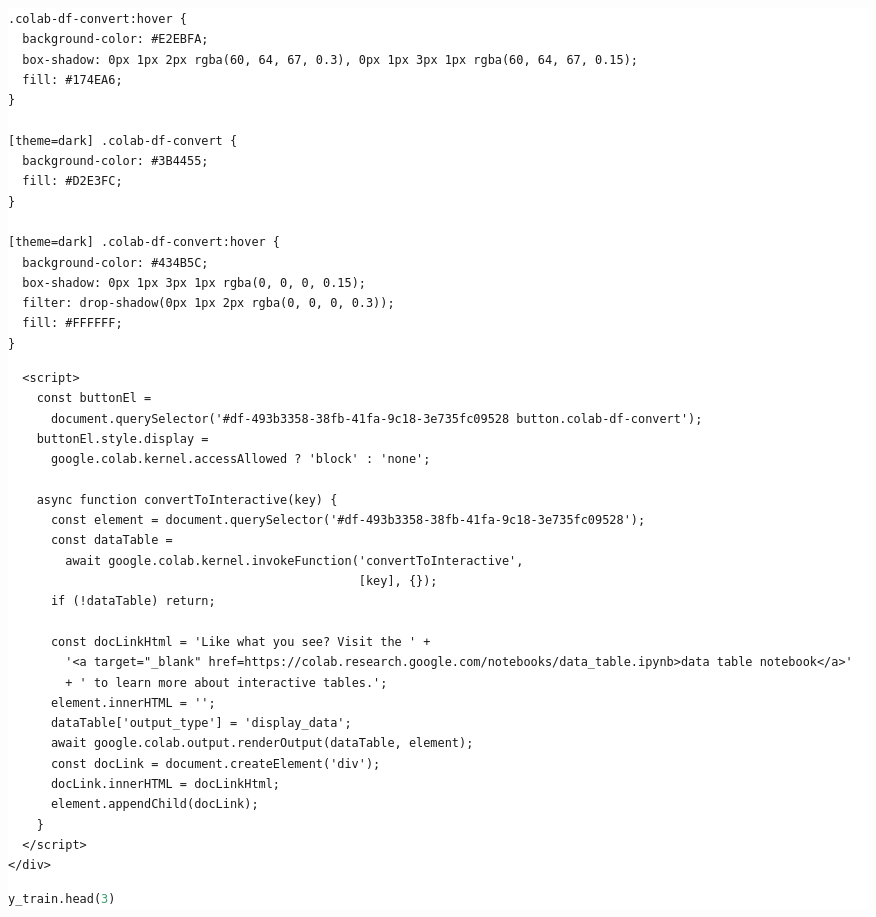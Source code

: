     .colab-df-convert:hover {
      background-color: #E2EBFA;
      box-shadow: 0px 1px 2px rgba(60, 64, 67, 0.3), 0px 1px 3px 1px rgba(60, 64, 67, 0.15);
      fill: #174EA6;
    }
    
    [theme=dark] .colab-df-convert {
      background-color: #3B4455;
      fill: #D2E3FC;
    }
    
    [theme=dark] .colab-df-convert:hover {
      background-color: #434B5C;
      box-shadow: 0px 1px 3px 1px rgba(0, 0, 0, 0.15);
      filter: drop-shadow(0px 1px 2px rgba(0, 0, 0, 0.3));
      fill: #FFFFFF;
    }
  </style>

      <script>
        const buttonEl =
          document.querySelector('#df-493b3358-38fb-41fa-9c18-3e735fc09528 button.colab-df-convert');
        buttonEl.style.display =
          google.colab.kernel.accessAllowed ? 'block' : 'none';
    
        async function convertToInteractive(key) {
          const element = document.querySelector('#df-493b3358-38fb-41fa-9c18-3e735fc09528');
          const dataTable =
            await google.colab.kernel.invokeFunction('convertToInteractive',
                                                     [key], {});
          if (!dataTable) return;
    
          const docLinkHtml = 'Like what you see? Visit the ' +
            '<a target="_blank" href=https://colab.research.google.com/notebooks/data_table.ipynb>data table notebook</a>'
            + ' to learn more about interactive tables.';
          element.innerHTML = '';
          dataTable['output_type'] = 'display_data';
          await google.colab.output.renderOutput(dataTable, element);
          const docLink = document.createElement('div');
          docLink.innerHTML = docLinkHtml;
          element.appendChild(docLink);
        }
      </script>
    </div>
  </div>





```python
y_train.head(3)
```


